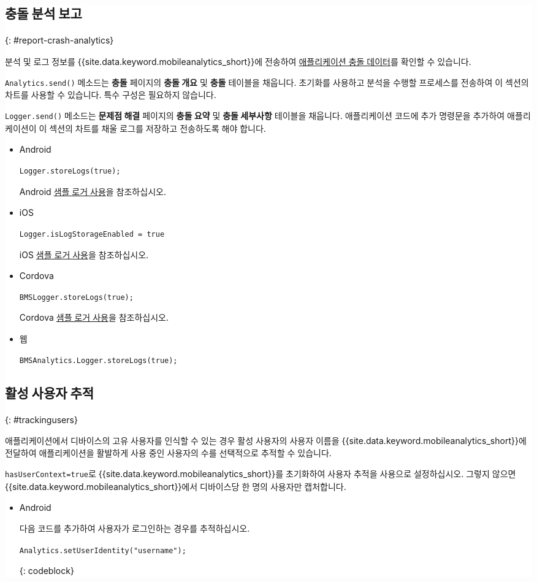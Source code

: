 


## 충돌 분석 보고
{: #report-crash-analytics}

분석 및 로그 정보를 {{site.data.keyword.mobileanalytics_short}}에 전송하여 [애플리케이션 충돌 데이터](app-monitoring.html#monitor-app-crash)를 확인할 수 있습니다.

`Analytics.send()` 메소드는 **충돌** 페이지의 **충돌 개요** 및 **충돌** 테이블을 채웁니다. 초기화를 사용하고 분석을 수행할 프로세스를 전송하여 이 섹션의 차트를 사용할 수 있습니다. 특수 구성은 필요하지 않습니다.

`Logger.send()` 메소드는 **문제점 해결** 페이지의 **충돌 요약** 및 **충돌 세부사항** 테이블을 채웁니다. 애플리케이션 코드에 추가 명령문을 추가하여 애플리케이션이 이 섹션의 차트를 채울 로그를 저장하고 전송하도록 해야 합니다.


- Android

	`Logger.storeLogs(true);`
	<!-- * `Logger.setLogLevel(Logger.LEVEL.FATAL); // or greater` -->
	
	Android [샘플 로거 사용](sdk.html##sample-logger-usage)을 참조하십시오.


- iOS

	`Logger.isLogStorageEnabled = true`
	<!-- * `Logger.logLevelFilter = LogLevel.Fatal // or greater` -->
	
	iOS [샘플 로거 사용](sdk.html##sample-logger-usage)을 참조하십시오.


- Cordova

	 `BMSLogger.storeLogs(true);`
	<!-- * `Logger.logLevelFilter = LogLevel.Fatal // or greater` -->

	Cordova [샘플 로거 사용](sdk.html##sample-logger-usage)을 참조하십시오.

- 웹

	`BMSAnalytics.Logger.storeLogs(true);`

## 활성 사용자 추적
{: #trackingusers}

애플리케이션에서 디바이스의 고유 사용자를 인식할 수 있는 경우 활성 사용자의 사용자 이름을 {{site.data.keyword.mobileanalytics_short}}에 전달하여 애플리케이션을 활발하게 사용 중인 사용자의 수를 선택적으로 추적할 수 있습니다.

`hasUserContext=true`로 {{site.data.keyword.mobileanalytics_short}}를 초기화하여 사용자 추적을 사용으로 설정하십시오. 그렇지 않으면 {{site.data.keyword.mobileanalytics_short}}에서 디바이스당 한 명의 사용자만 캡처합니다. 


- Android

	다음 코드를 추가하여 사용자가 로그인하는 경우를 추적하십시오.
	
	```
	Analytics.setUserIdentity("username");
	```
	{: codeblock}
	